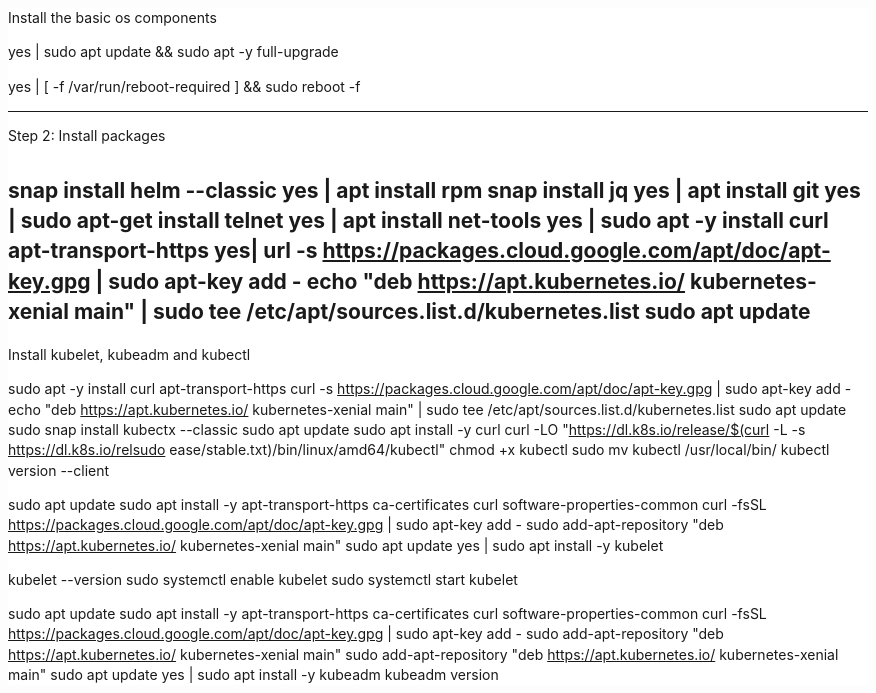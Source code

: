 
	
 Install the basic os components

yes | sudo apt update && sudo apt -y full-upgrade 


yes | [ -f /var/run/reboot-required ] && sudo reboot -f

-------------------------------------------------------------------------------------------------------------------
Step 2:
Install packages 

snap install helm  --classic
yes | apt install rpm
snap install jq 
yes | apt install git
yes | sudo apt-get install telnet
 yes | apt install net-tools
yes | sudo apt -y install curl apt-transport-https
yes| url -s https://packages.cloud.google.com/apt/doc/apt-key.gpg | sudo apt-key add -
echo "deb https://apt.kubernetes.io/ kubernetes-xenial main" | sudo tee /etc/apt/sources.list.d/kubernetes.list
sudo apt update
--------------------------------------------------------------------------------------------------
Install kubelet, kubeadm and kubectl

sudo apt -y install curl apt-transport-https
curl -s https://packages.cloud.google.com/apt/doc/apt-key.gpg | sudo apt-key add -
echo "deb https://apt.kubernetes.io/ kubernetes-xenial main" | sudo tee /etc/apt/sources.list.d/kubernetes.list
sudo apt update
sudo  snap install kubectx --classic
sudo apt update
sudo apt install -y curl
curl -LO "https://dl.k8s.io/release/$(curl -L -s https://dl.k8s.io/relsudo ease/stable.txt)/bin/linux/amd64/kubectl"
chmod +x kubectl
sudo mv kubectl /usr/local/bin/
kubectl version --client

sudo apt update
sudo apt install -y apt-transport-https ca-certificates curl software-properties-common
curl -fsSL https://packages.cloud.google.com/apt/doc/apt-key.gpg | sudo apt-key add -
sudo add-apt-repository "deb https://apt.kubernetes.io/ kubernetes-xenial main"
sudo apt update
yes | sudo apt install -y kubelet

kubelet --version
sudo systemctl enable kubelet
sudo systemctl start kubelet

sudo apt update
sudo apt install -y apt-transport-https ca-certificates curl software-properties-common
curl -fsSL https://packages.cloud.google.com/apt/doc/apt-key.gpg | sudo apt-key add -
sudo add-apt-repository "deb https://apt.kubernetes.io/ kubernetes-xenial main"
sudo add-apt-repository "deb https://apt.kubernetes.io/ kubernetes-xenial main"
sudo apt update
yes | sudo apt install -y kubeadm
kubeadm version
